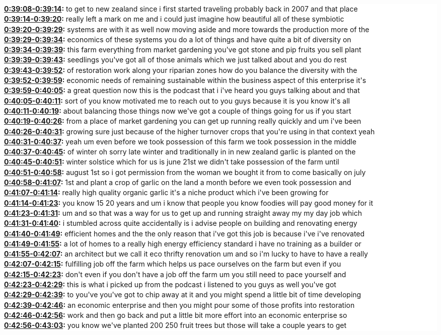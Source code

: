 **[0:39:08-0:39:14](https://regenerativeskills.com/abundantedge-nelson-lebo/#t=0:39:08):**  to get to new zealand since i first started traveling probably back in 2007 and that place  
**[0:39:14-0:39:20](https://regenerativeskills.com/abundantedge-nelson-lebo/#t=0:39:14):**  really left a mark on me and i could just imagine how beautiful all of these symbiotic  
**[0:39:20-0:39:29](https://regenerativeskills.com/abundantedge-nelson-lebo/#t=0:39:20):**  systems are with it as well now moving aside and more towards the production more of the  
**[0:39:29-0:39:34](https://regenerativeskills.com/abundantedge-nelson-lebo/#t=0:39:29):**  economics of these systems you do a lot of things and have quite a bit of diversity on  
**[0:39:34-0:39:39](https://regenerativeskills.com/abundantedge-nelson-lebo/#t=0:39:34):**  this farm everything from market gardening you've got stone and pip fruits you sell plant  
**[0:39:39-0:39:43](https://regenerativeskills.com/abundantedge-nelson-lebo/#t=0:39:39):**  seedlings you've got all of those animals which we just talked about and you do rest  
**[0:39:43-0:39:52](https://regenerativeskills.com/abundantedge-nelson-lebo/#t=0:39:43):**  of restoration work along your riparian zones how do you balance the diversity with the  
**[0:39:52-0:39:59](https://regenerativeskills.com/abundantedge-nelson-lebo/#t=0:39:52):**  economic needs of remaining sustainable within the business aspect of this enterprise it's  
**[0:39:59-0:40:05](https://regenerativeskills.com/abundantedge-nelson-lebo/#t=0:39:59):**  a great question now this is the podcast that i i've heard you guys talking about and that  
**[0:40:05-0:40:11](https://regenerativeskills.com/abundantedge-nelson-lebo/#t=0:40:05):**  sort of you know motivated me to reach out to you guys because it is you know it's all  
**[0:40:11-0:40:19](https://regenerativeskills.com/abundantedge-nelson-lebo/#t=0:40:11):**  about balancing those things now we've got a couple of things going for us if you start  
**[0:40:19-0:40:26](https://regenerativeskills.com/abundantedge-nelson-lebo/#t=0:40:19):**  from a place of market gardening you can get up running really quickly and um i've been  
**[0:40:26-0:40:31](https://regenerativeskills.com/abundantedge-nelson-lebo/#t=0:40:26):**  growing sure just because of the higher turnover crops that you're using in that context yeah  
**[0:40:31-0:40:37](https://regenerativeskills.com/abundantedge-nelson-lebo/#t=0:40:31):**  yeah um even before we took possession of this farm we took possession in the middle  
**[0:40:37-0:40:45](https://regenerativeskills.com/abundantedge-nelson-lebo/#t=0:40:37):**  of winter oh sorry late winter and traditionally in in new zealand garlic is planted on the  
**[0:40:45-0:40:51](https://regenerativeskills.com/abundantedge-nelson-lebo/#t=0:40:45):**  winter solstice which for us is june 21st we didn't take possession of the farm until  
**[0:40:51-0:40:58](https://regenerativeskills.com/abundantedge-nelson-lebo/#t=0:40:51):**  august 1st so i got permission from the woman we bought it from to come basically on july  
**[0:40:58-0:41:07](https://regenerativeskills.com/abundantedge-nelson-lebo/#t=0:40:58):**  1st and plant a crop of garlic on the land a month before we even took possession and  
**[0:41:07-0:41:14](https://regenerativeskills.com/abundantedge-nelson-lebo/#t=0:41:07):**  really high quality organic garlic it's a niche product which i've been growing for  
**[0:41:14-0:41:23](https://regenerativeskills.com/abundantedge-nelson-lebo/#t=0:41:14):**  you know 15 20 years and um i know that people you know foodies will pay good money for it  
**[0:41:23-0:41:31](https://regenerativeskills.com/abundantedge-nelson-lebo/#t=0:41:23):**  um and so that was a way for us to get up and running straight away my my day job which  
**[0:41:31-0:41:40](https://regenerativeskills.com/abundantedge-nelson-lebo/#t=0:41:31):**  i stumbled across quite accidentally is i advise people on building and renovating energy  
**[0:41:40-0:41:49](https://regenerativeskills.com/abundantedge-nelson-lebo/#t=0:41:40):**  efficient homes and the the only reason that i've got this job is because i've i've renovated  
**[0:41:49-0:41:55](https://regenerativeskills.com/abundantedge-nelson-lebo/#t=0:41:49):**  a lot of homes to a really high energy efficiency standard i have no training as a builder or  
**[0:41:55-0:42:07](https://regenerativeskills.com/abundantedge-nelson-lebo/#t=0:41:55):**  an architect but we call it eco thrifty renovation um and so i'm lucky to have to have a really  
**[0:42:07-0:42:15](https://regenerativeskills.com/abundantedge-nelson-lebo/#t=0:42:07):**  fulfilling job off the farm which helps us pace ourselves on the farm but even if you  
**[0:42:15-0:42:23](https://regenerativeskills.com/abundantedge-nelson-lebo/#t=0:42:15):**  don't even if you don't have a job off the farm um you still need to pace yourself and  
**[0:42:23-0:42:29](https://regenerativeskills.com/abundantedge-nelson-lebo/#t=0:42:23):**  this is what i picked up from the podcast i listened to you guys as well you've got  
**[0:42:29-0:42:39](https://regenerativeskills.com/abundantedge-nelson-lebo/#t=0:42:29):**  to you've you've got to chip away at it and you might spend a little bit of time developing  
**[0:42:39-0:42:46](https://regenerativeskills.com/abundantedge-nelson-lebo/#t=0:42:39):**  an economic enterprise and then you might pour some of those profits into restoration  
**[0:42:46-0:42:56](https://regenerativeskills.com/abundantedge-nelson-lebo/#t=0:42:46):**  work and then go back and put a little bit more effort into an economic enterprise so  
**[0:42:56-0:43:03](https://regenerativeskills.com/abundantedge-nelson-lebo/#t=0:42:56):**  you know we've planted 200 250 fruit trees but those will take a couple years to get  